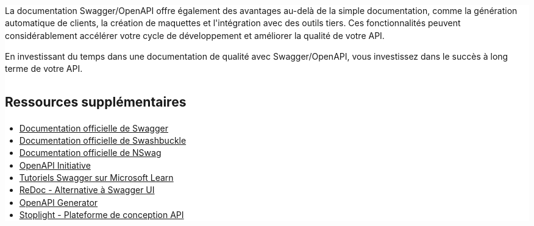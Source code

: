 La documentation Swagger/OpenAPI offre également des avantages au-delà de la simple documentation, comme la génération automatique de clients, la création de maquettes et l'intégration avec des outils tiers. Ces fonctionnalités peuvent considérablement accélérer votre cycle de développement et améliorer la qualité de votre API.

En investissant du temps dans une documentation de qualité avec Swagger/OpenAPI, vous investissez dans le succès à long terme de votre API.

## Ressources supplémentaires

- [Documentation officielle de Swagger](https://swagger.io/docs/)
- [Documentation officielle de Swashbuckle](https://github.com/domaindrivendev/Swashbuckle.AspNetCore)
- [Documentation officielle de NSwag](https://github.com/RicoSuter/NSwag)
- [OpenAPI Initiative](https://www.openapis.org/)
- [Tutoriels Swagger sur Microsoft Learn](https://learn.microsoft.com/fr-fr/aspnet/core/tutorials/web-api-help-pages-using-swagger)
- [ReDoc - Alternative à Swagger UI](https://github.com/Redocly/redoc)
- [OpenAPI Generator](https://github.com/OpenAPITools/openapi-generator)
- [Stoplight - Plateforme de conception API](https://stoplight.io/)

